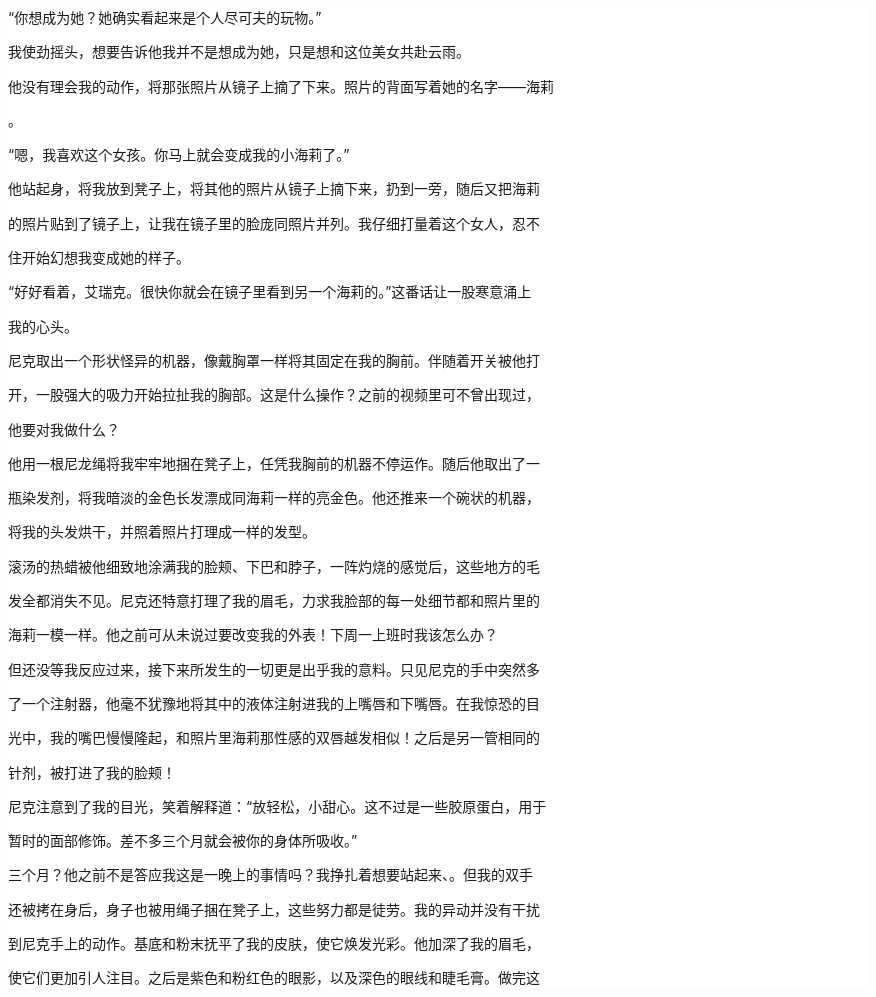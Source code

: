 
“你想成为她？她确实看起来是个人尽可夫的玩物。”

我使劲摇头，想要告诉他我并不是想成为她，只是想和这位美女共赴云雨。

他没有理会我的动作，将那张照片从镜子上摘了下来。照片的背面写着她的名字——海莉

。



“嗯，我喜欢这个女孩。你马上就会变成我的小海莉了。”



他站起身，将我放到凳子上，将其他的照片从镜子上摘下来，扔到一旁，随后又把海莉

的照片贴到了镜子上，让我在镜子里的脸庞同照片并列。我仔细打量着这个女人，忍不

住开始幻想我变成她的样子。



“好好看着，艾瑞克。很快你就会在镜子里看到另一个海莉的。”这番话让一股寒意涌上

我的心头。



尼克取出一个形状怪异的机器，像戴胸罩一样将其固定在我的胸前。伴随着开关被他打

开，一股强大的吸力开始拉扯我的胸部。这是什么操作？之前的视频里可不曾出现过，

他要对我做什么？

他用一根尼龙绳将我牢牢地捆在凳子上，任凭我胸前的机器不停运作。随后他取出了一

瓶染发剂，将我暗淡的金色长发漂成同海莉一样的亮金色。他还推来一个碗状的机器，

将我的头发烘干，并照着照片打理成一样的发型。

滚汤的热蜡被他细致地涂满我的脸颊、下巴和脖子，一阵灼烧的感觉后，这些地方的毛

发全都消失不见。尼克还特意打理了我的眉毛，力求我脸部的每一处细节都和照片里的

海莉一模一样。他之前可从未说过要改变我的外表！下周一上班时我该怎么办？



但还没等我反应过来，接下来所发生的一切更是出乎我的意料。只见尼克的手中突然多

了一个注射器，他毫不犹豫地将其中的液体注射进我的上嘴唇和下嘴唇。在我惊恐的目

光中，我的嘴巴慢慢隆起，和照片里海莉那性感的双唇越发相似！之后是另一管相同的

针剂，被打进了我的脸颊！



尼克注意到了我的目光，笑着解释道：“放轻松，小甜心。这不过是一些胶原蛋白，用于

暂时的面部修饰。差不多三个月就会被你的身体所吸收。”

三个月？他之前不是答应我这是一晚上的事情吗？我挣扎着想要站起来、。但我的双手

还被拷在身后，身子也被用绳子捆在凳子上，这些努力都是徒劳。我的异动并没有干扰

到尼克手上的动作。基底和粉末抚平了我的皮肤，使它焕发光彩。他加深了我的眉毛，

使它们更加引人注目。之后是紫色和粉红色的眼影，以及深色的眼线和睫毛膏。做完这

